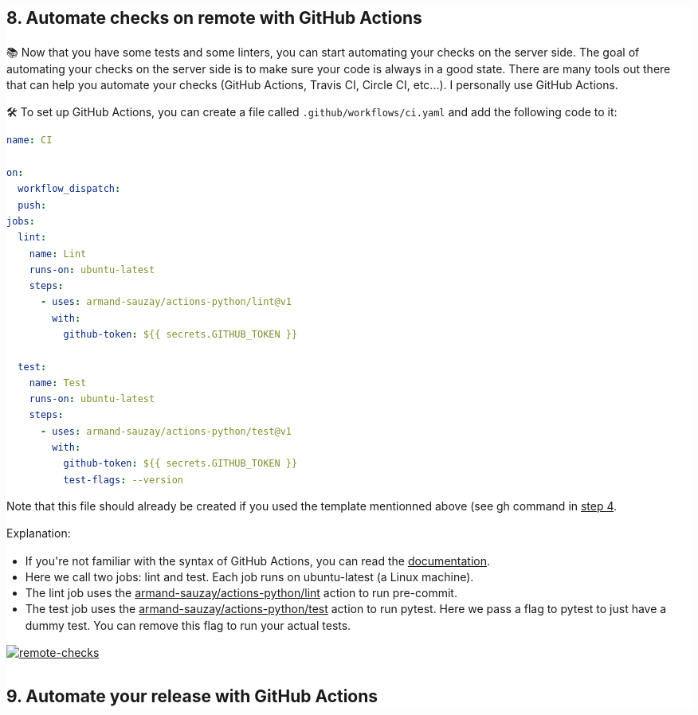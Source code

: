 ## 8. Automate checks on remote with GitHub Actions

📚 Now that you have some tests and some linters, you can start automating your
checks on the server side. The goal of automating your checks on the server side
is to make sure your code is always in a good state. There are many tools out
there that can help you automate your checks (GitHub Actions, Travis CI, Circle
CI, etc...). I personally use GitHub Actions.

🛠️ To set up GitHub Actions, you can create a file called `.github/workflows/ci.yaml` and add the following code to it:
```yaml
name: CI

on:
  workflow_dispatch:
  push:
jobs:
  lint:
    name: Lint
    runs-on: ubuntu-latest
    steps:
      - uses: armand-sauzay/actions-python/lint@v1
        with:
          github-token: ${{ secrets.GITHUB_TOKEN }}

  test:
    name: Test
    runs-on: ubuntu-latest
    steps:
      - uses: armand-sauzay/actions-python/test@v1
        with:
          github-token: ${{ secrets.GITHUB_TOKEN }}
          test-flags: --version
```

Note that this file should already be created if you used the template mentionned above (see gh command in [step 4](#4-add-some-code). 

Explanation: 
- If you're not familiar with the syntax of GitHub Actions, you can read the [documentation](https://docs.github.com/en/actions/reference/workflow-syntax-for-github-actions).
- Here we call two jobs: lint and test. Each job runs on ubuntu-latest (a Linux machine).
- The lint job uses the [armand-sauzay/actions-python/lint](https://github.com/armand-sauzay/actions-python/tree/main/lint) action to run pre-commit.
- The test job uses the [armand-sauzay/actions-python/test](https://github.com/armand-sauzay/actions-python/tree/main/test) action to run pytest. Here we pass a flag to pytest to just have a dummy test. You can remove this flag to run your actual tests.

[![remote-checks](/images/articles/python-project-setup/remote-checks.png)](/images/articles/python-project-setup/remote-checks.png)

## 9. Automate your release with GitHub Actions
